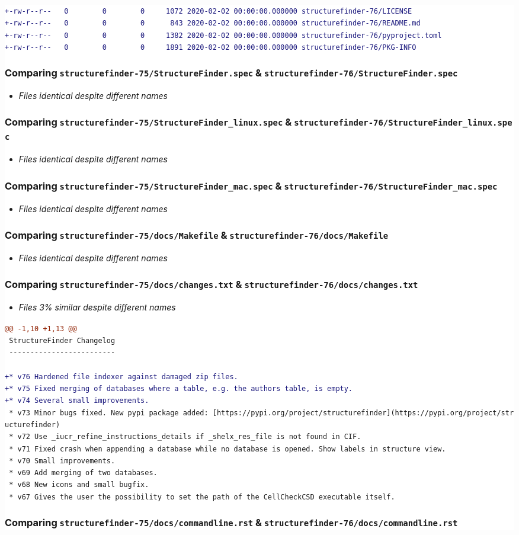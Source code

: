 ```diff
+-rw-r--r--   0        0        0     1072 2020-02-02 00:00:00.000000 structurefinder-76/LICENSE
+-rw-r--r--   0        0        0      843 2020-02-02 00:00:00.000000 structurefinder-76/README.md
+-rw-r--r--   0        0        0     1382 2020-02-02 00:00:00.000000 structurefinder-76/pyproject.toml
+-rw-r--r--   0        0        0     1891 2020-02-02 00:00:00.000000 structurefinder-76/PKG-INFO
```

### Comparing `structurefinder-75/StructureFinder.spec` & `structurefinder-76/StructureFinder.spec`

 * *Files identical despite different names*

### Comparing `structurefinder-75/StructureFinder_linux.spec` & `structurefinder-76/StructureFinder_linux.spec`

 * *Files identical despite different names*

### Comparing `structurefinder-75/StructureFinder_mac.spec` & `structurefinder-76/StructureFinder_mac.spec`

 * *Files identical despite different names*

### Comparing `structurefinder-75/docs/Makefile` & `structurefinder-76/docs/Makefile`

 * *Files identical despite different names*

### Comparing `structurefinder-75/docs/changes.txt` & `structurefinder-76/docs/changes.txt`

 * *Files 3% similar despite different names*

```diff
@@ -1,10 +1,13 @@
 StructureFinder Changelog
 -------------------------
 
+* v76 Hardened file indexer against damaged zip files.
+* v75 Fixed merging of databases where a table, e.g. the authors table, is empty.
+* v74 Several small improvements.
 * v73 Minor bugs fixed. New pypi package added: [https://pypi.org/project/structurefinder](https://pypi.org/project/structurefinder)
 * v72 Use _iucr_refine_instructions_details if _shelx_res_file is not found in CIF.
 * v71 Fixed crash when appending a database while no database is opened. Show labels in structure view.
 * v70 Small improvements.
 * v69 Add merging of two databases.
 * v68 New icons and small bugfix.
 * v67 Gives the user the possibility to set the path of the CellCheckCSD executable itself.
```

### Comparing `structurefinder-75/docs/commandline.rst` & `structurefinder-76/docs/commandline.rst`
